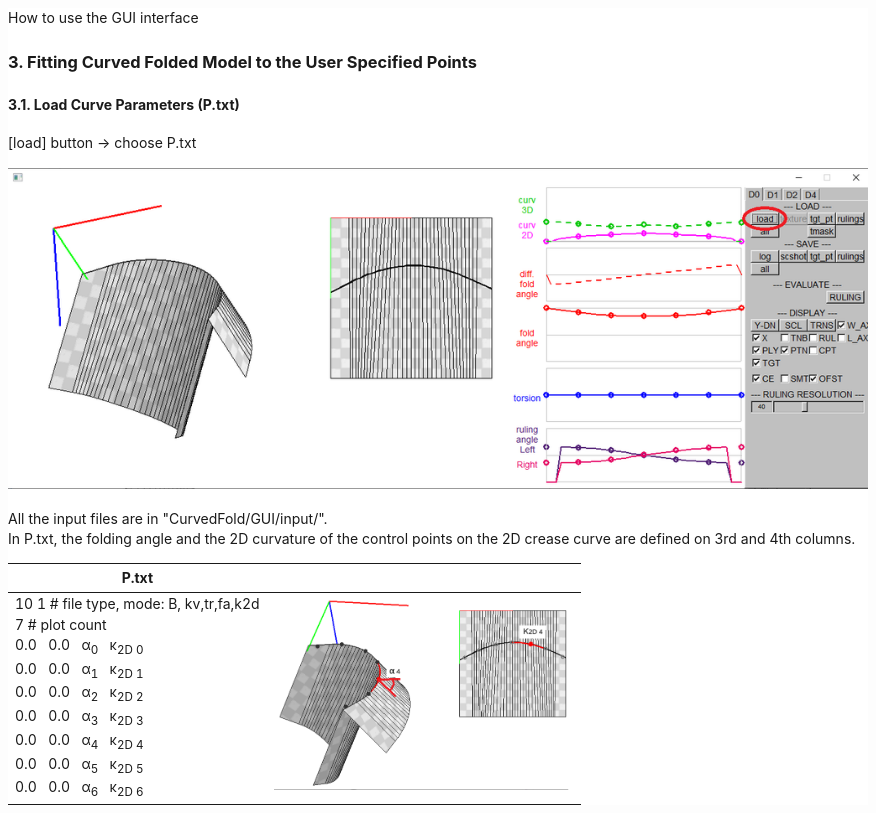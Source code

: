 How to use the GUI interface

### 3. Fitting Curved Folded Model to the User Specified Points

#### 3.1. Load Curve Parameters (P.txt)<br>

[load] button -> choose P.txt 

<img src="readme_images/02_LoadP.bmp" width="100%"><br>

All the input files are in "CurvedFold/GUI/input/".<br>
In P.txt, the folding angle and the 2D curvature of the control points on the 2D crease curve are defined on 3rd and 4th columns.

| P.txt |  |
| ---- | :----: |
| 10 1 # file type, mode: B, kv,tr,fa,k2d<br>7 # plot count<br>0.0 &nbsp; 0.0 &nbsp; &alpha;<sub>0</sub> &nbsp; &kappa;<sub>2D 0</sub><br>0.0 &nbsp; 0.0 &nbsp; &alpha;<sub>1</sub> &nbsp; &kappa;<sub>2D 1</sub><br>0.0 &nbsp; 0.0 &nbsp; &alpha;<sub>2</sub> &nbsp; &kappa;<sub>2D 2</sub><br>0.0 &nbsp; 0.0 &nbsp; &alpha;<sub>3</sub> &nbsp; &kappa;<sub>2D 3</sub><br>0.0 &nbsp; 0.0 &nbsp; &alpha;<sub>4</sub> &nbsp; &kappa;<sub>2D 4</sub><br>0.0 &nbsp; 0.0 &nbsp; &alpha;<sub>5</sub> &nbsp; &kappa;<sub>2D 5</sub><br>0.0 &nbsp; 0.0 &nbsp; &alpha;<sub>6</sub> &nbsp; &kappa;<sub>2D 6</sub> | <img src="readme_images/00_CPs.bmp" width="300"> |
